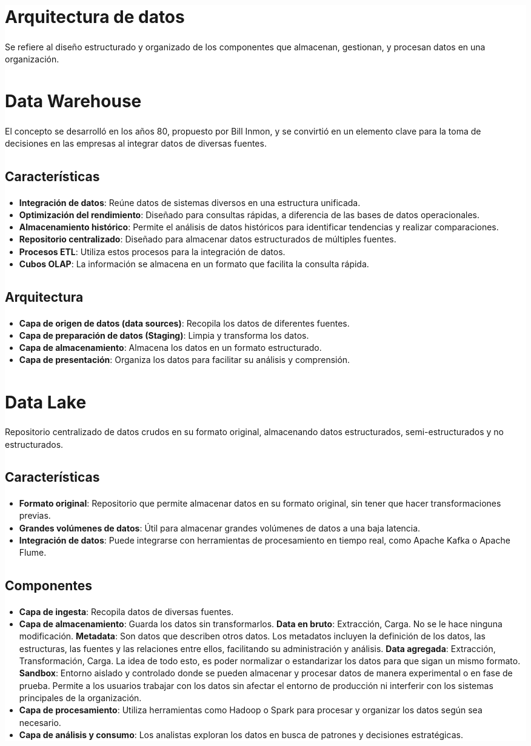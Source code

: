 # Arquitectura de datos
Se refiere al diseño estructurado y organizado de los componentes que almacenan, gestionan, y procesan datos en una organización.

# Data Warehouse
El concepto se desarrolló en los años 80, propuesto por Bill Inmon, y se convirtió en un elemento clave para la toma de decisiones en las empresas al integrar datos de diversas fuentes.

## Características
- **Integración de datos**: Reúne datos de sistemas diversos en una estructura unificada.
- **Optimización del rendimiento**: Diseñado para consultas rápidas, a diferencia de las bases de datos operacionales.
- **Almacenamiento histórico**: Permite el análisis de datos históricos para identificar tendencias y realizar comparaciones.
- **Repositorio centralizado**: Diseñado para almacenar datos estructurados de múltiples fuentes.
- **Procesos ETL**: Utiliza estos procesos para la integración de datos.
- **Cubos OLAP**: La información se almacena en un formato que facilita la consulta rápida.

## Arquitectura
- **Capa de origen de datos (data sources)**: Recopila los datos de diferentes fuentes.
- **Capa de preparación de datos (Staging)**: Limpia y transforma los datos.
- **Capa de almacenamiento**: Almacena los datos en un formato estructurado.
- **Capa de presentación**: Organiza los datos para facilitar su análisis y comprensión.

# Data Lake
Repositorio centralizado de datos crudos en su formato original, almacenando datos estructurados, semi-estructurados y no estructurados.
## Características
- **Formato original**: Repositorio que permite almacenar datos en su formato original, sin tener que hacer transformaciones previas.
- **Grandes volúmenes de datos**: Útil para almacenar grandes volúmenes de datos a una baja latencia. 
- **Integración de datos**: Puede integrarse con herramientas de procesamiento en tiempo real, como Apache Kafka o Apache Flume.

## Componentes
- **Capa de ingesta**: Recopila datos de diversas fuentes.
- **Capa de almacenamiento**: Guarda los datos sin transformarlos. 
	**Data en bruto**: Extracción, Carga. No se le hace ninguna modificación.
	**Metadata**: Son datos que describen otros datos. Los metadatos incluyen la definición de los datos, las estructuras, las fuentes y las relaciones entre ellos, facilitando su administración y análisis.
	**Data agregada**: Extracción, Transformación, Carga. La idea de todo esto, es poder normalizar o estandarizar los datos para que sigan un mismo formato. 
	**Sandbox**: Entorno aislado y controlado donde se pueden almacenar y procesar datos de manera experimental o en fase de prueba. Permite a los usuarios trabajar con los datos sin afectar el entorno de producción ni interferir con los sistemas principales de la organización.
- **Capa de procesamiento**: Utiliza herramientas como Hadoop o Spark para procesar y organizar los datos según sea necesario.
- **Capa de análisis y consumo**: Los analistas exploran los datos en busca de patrones y decisiones estratégicas.
